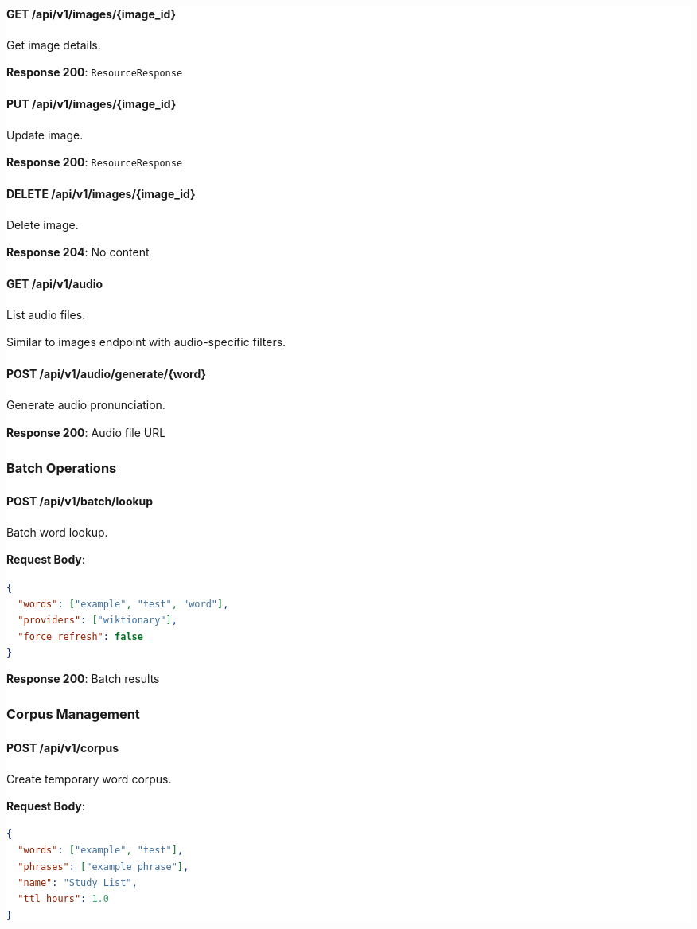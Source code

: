 #### GET /api/v1/images/{image_id}
Get image details.

**Response 200**: `ResourceResponse`

#### PUT /api/v1/images/{image_id}
Update image.

**Response 200**: `ResourceResponse`

#### DELETE /api/v1/images/{image_id}
Delete image.

**Response 204**: No content

#### GET /api/v1/audio
List audio files.

Similar to images endpoint with audio-specific filters.

#### POST /api/v1/audio/generate/{word}
Generate audio pronunciation.

**Response 200**: Audio file URL

### Batch Operations

#### POST /api/v1/batch/lookup
Batch word lookup.

**Request Body**:
```json
{
  "words": ["example", "test", "word"],
  "providers": ["wiktionary"],
  "force_refresh": false
}
```

**Response 200**: Batch results

### Corpus Management

#### POST /api/v1/corpus
Create temporary word corpus.

**Request Body**:
```json
{
  "words": ["example", "test"],
  "phrases": ["example phrase"],
  "name": "Study List",
  "ttl_hours": 1.0
}
```
